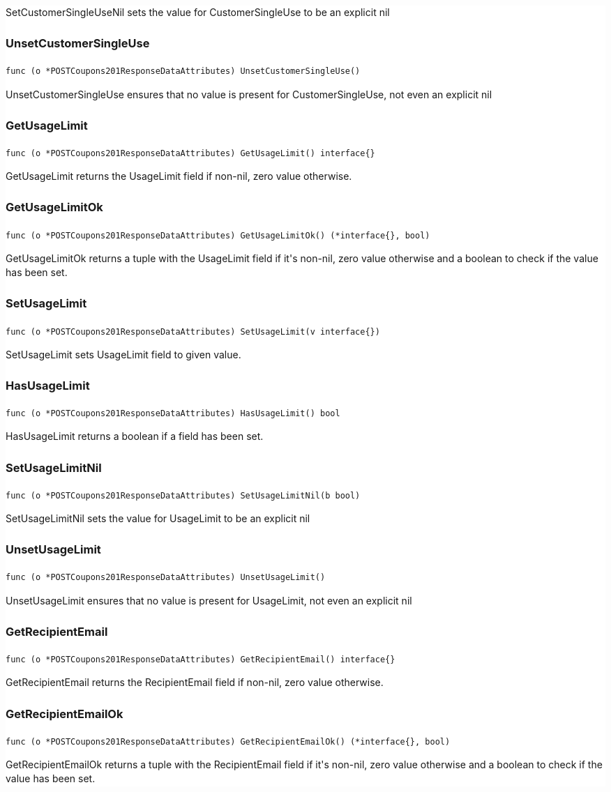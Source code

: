 SetCustomerSingleUseNil sets the value for CustomerSingleUse to be an explicit nil

### UnsetCustomerSingleUse
`func (o *POSTCoupons201ResponseDataAttributes) UnsetCustomerSingleUse()`

UnsetCustomerSingleUse ensures that no value is present for CustomerSingleUse, not even an explicit nil
### GetUsageLimit

`func (o *POSTCoupons201ResponseDataAttributes) GetUsageLimit() interface{}`

GetUsageLimit returns the UsageLimit field if non-nil, zero value otherwise.

### GetUsageLimitOk

`func (o *POSTCoupons201ResponseDataAttributes) GetUsageLimitOk() (*interface{}, bool)`

GetUsageLimitOk returns a tuple with the UsageLimit field if it's non-nil, zero value otherwise
and a boolean to check if the value has been set.

### SetUsageLimit

`func (o *POSTCoupons201ResponseDataAttributes) SetUsageLimit(v interface{})`

SetUsageLimit sets UsageLimit field to given value.

### HasUsageLimit

`func (o *POSTCoupons201ResponseDataAttributes) HasUsageLimit() bool`

HasUsageLimit returns a boolean if a field has been set.

### SetUsageLimitNil

`func (o *POSTCoupons201ResponseDataAttributes) SetUsageLimitNil(b bool)`

 SetUsageLimitNil sets the value for UsageLimit to be an explicit nil

### UnsetUsageLimit
`func (o *POSTCoupons201ResponseDataAttributes) UnsetUsageLimit()`

UnsetUsageLimit ensures that no value is present for UsageLimit, not even an explicit nil
### GetRecipientEmail

`func (o *POSTCoupons201ResponseDataAttributes) GetRecipientEmail() interface{}`

GetRecipientEmail returns the RecipientEmail field if non-nil, zero value otherwise.

### GetRecipientEmailOk

`func (o *POSTCoupons201ResponseDataAttributes) GetRecipientEmailOk() (*interface{}, bool)`

GetRecipientEmailOk returns a tuple with the RecipientEmail field if it's non-nil, zero value otherwise
and a boolean to check if the value has been set.
